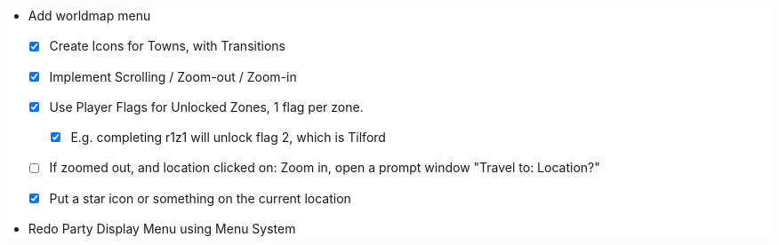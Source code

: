 
- Add worldmap menu
    - [x] Create Icons for Towns, with Transitions
    - [x] Implement Scrolling / Zoom-out / Zoom-in
    - [x] Use Player Flags for Unlocked Zones, 1 flag per zone. 
        - [x] E.g. completing r1z1 will unlock flag 2, which is Tilford
    - [ ] If zoomed out, and location clicked on: Zoom in, open a prompt window "Travel to: Location?"
    - [x] Put a star icon or something on the current location    



- Redo Party Display Menu using Menu System

